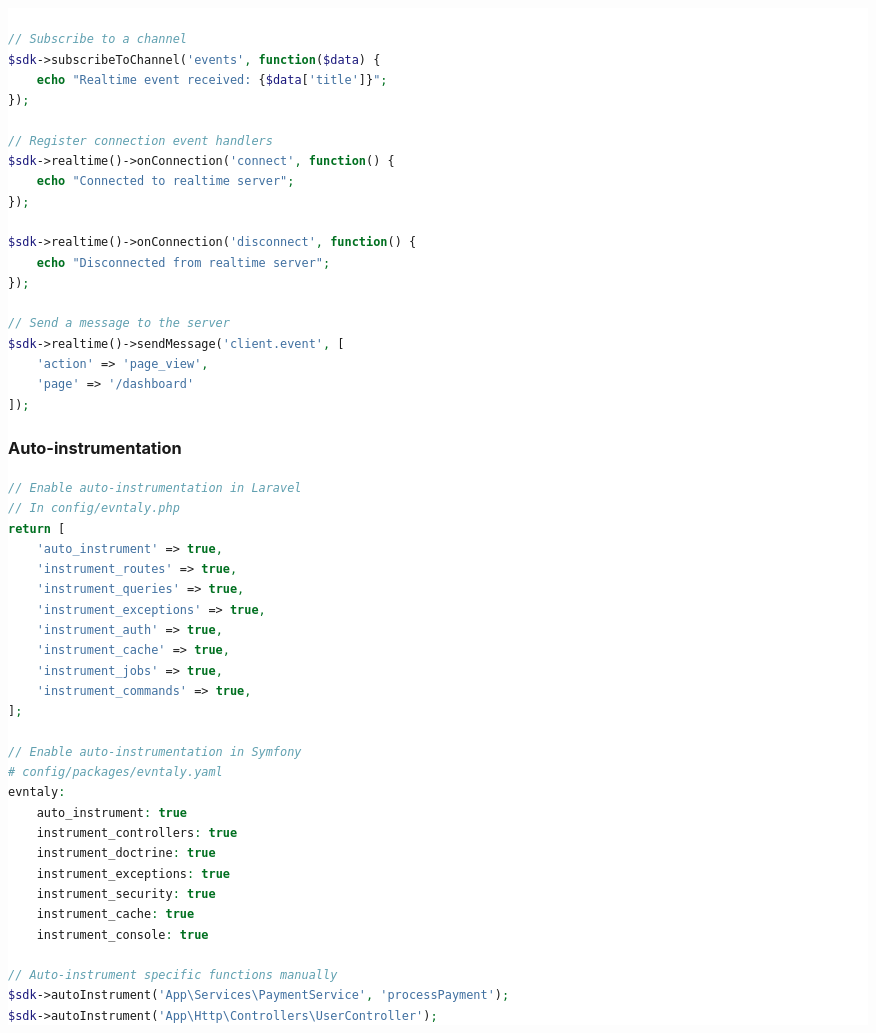 ```php

// Subscribe to a channel
$sdk->subscribeToChannel('events', function($data) {
    echo "Realtime event received: {$data['title']}";
});

// Register connection event handlers
$sdk->realtime()->onConnection('connect', function() {
    echo "Connected to realtime server";
});

$sdk->realtime()->onConnection('disconnect', function() {
    echo "Disconnected from realtime server";
});

// Send a message to the server
$sdk->realtime()->sendMessage('client.event', [
    'action' => 'page_view',
    'page' => '/dashboard'
]);
```

### Auto-instrumentation

```php
// Enable auto-instrumentation in Laravel
// In config/evntaly.php
return [
    'auto_instrument' => true,
    'instrument_routes' => true,
    'instrument_queries' => true,
    'instrument_exceptions' => true,
    'instrument_auth' => true,
    'instrument_cache' => true,
    'instrument_jobs' => true,
    'instrument_commands' => true,
];

// Enable auto-instrumentation in Symfony
# config/packages/evntaly.yaml
evntaly:
    auto_instrument: true
    instrument_controllers: true
    instrument_doctrine: true
    instrument_exceptions: true
    instrument_security: true
    instrument_cache: true
    instrument_console: true

// Auto-instrument specific functions manually
$sdk->autoInstrument('App\Services\PaymentService', 'processPayment');
$sdk->autoInstrument('App\Http\Controllers\UserController');
```
